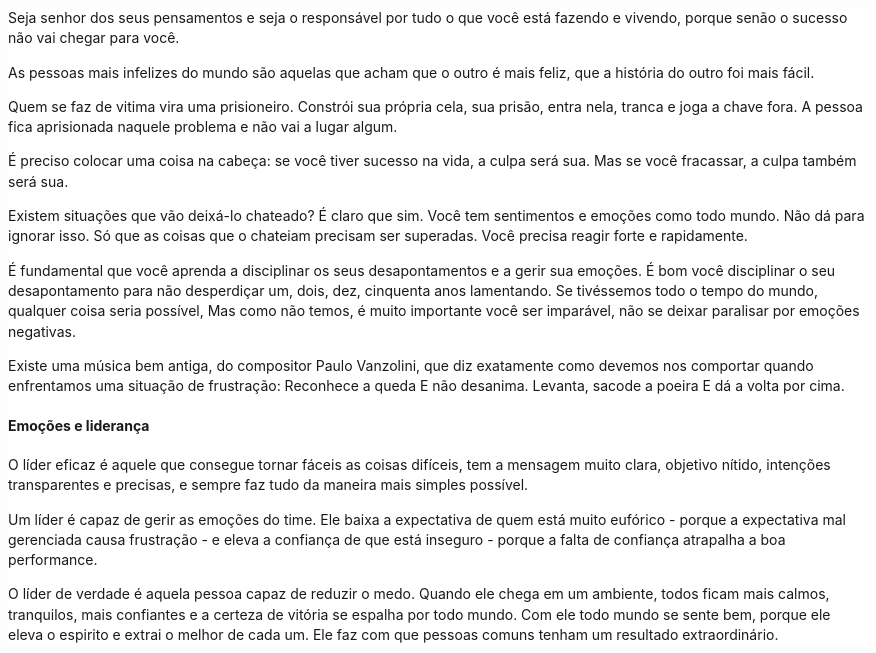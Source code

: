 Seja senhor dos seus pensamentos e seja o responsável por tudo o que você está fazendo e vivendo, porque senão o 
sucesso não vai chegar para você.

As pessoas mais infelizes do mundo são aquelas que acham que o outro é mais feliz, que a história do outro foi mais 
fácil.

Quem se faz de vitima vira uma prisioneiro. Constrói sua própria cela, sua prisão, entra nela, tranca e joga a chave 
fora. A pessoa fica aprisionada naquele problema e não vai a lugar algum.

É preciso colocar uma coisa na cabeça: se você tiver sucesso na vida, a culpa será sua. Mas se você fracassar, a culpa 
também será sua.

Existem situações que vão deixá-lo chateado? É claro que sim. Você tem sentimentos e emoções como todo mundo. Não dá 
para ignorar isso. Só que as coisas que o chateiam precisam ser superadas. Você precisa reagir forte e rapidamente.

É fundamental que você aprenda a disciplinar os seus desapontamentos e a gerir sua emoções. É bom você disciplinar o
seu desapontamento para não desperdiçar um, dois, dez, cinquenta anos lamentando. Se tivéssemos todo o tempo do mundo, 
qualquer coisa seria possível, Mas como não temos, é muito importante você ser imparável, não se deixar paralisar por 
emoções negativas.

Existe uma música bem antiga, do compositor Paulo Vanzolini, que diz exatamente como devemos nos comportar quando 
enfrentamos uma situação de frustração: 
Reconhece a queda
E não desanima.
Levanta, sacode a poeira
E dá a volta por cima.

#### Emoções e liderança

O líder eficaz é aquele que consegue tornar fáceis as coisas difíceis, tem a mensagem muito clara, objetivo nítido, 
intenções transparentes e precisas, e sempre faz tudo da maneira mais simples possível.

Um líder é capaz de gerir as emoções do time. Ele baixa a expectativa de quem está muito eufórico - porque a 
expectativa mal gerenciada causa frustração - e eleva a confiança de que está inseguro - porque a falta de confiança 
atrapalha a boa performance.

O líder de verdade é aquela pessoa capaz de reduzir o medo. Quando ele chega em um ambiente, todos ficam mais calmos, 
tranquilos, mais confiantes e a certeza de vitória se espalha por todo mundo. Com ele todo mundo se sente bem, porque 
ele eleva o espirito e extrai o melhor de cada um. Ele faz com que pessoas comuns tenham um resultado extraordinário.
